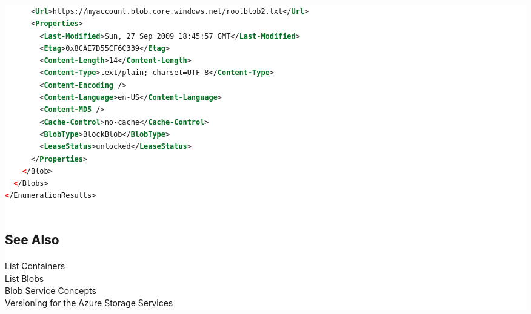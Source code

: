 ```xml  
      <Url>https://myaccount.blob.core.windows.net/rootblob2.txt</Url>  
      <Properties>  
        <Last-Modified>Sun, 27 Sep 2009 18:45:57 GMT</Last-Modified>  
        <Etag>0x8CAE7D55CF6C339</Etag>  
        <Content-Length>14</Content-Length>  
        <Content-Type>text/plain; charset=UTF-8</Content-Type>  
        <Content-Encoding />  
        <Content-Language>en-US</Content-Language>  
        <Content-MD5 />  
        <Cache-Control>no-cache</Cache-Control>  
        <BlobType>BlockBlob</BlobType>  
        <LeaseStatus>unlocked</LeaseStatus>  
      </Properties>  
    </Blob>  
  </Blobs>  
</EnumerationResults>  
  
```  
  
## See Also  
 [List Containers](../rest-conceptual/List-Containers2.md)   
 [List Blobs](../rest-conceptual/List-Blobs.md)   
 [Blob Service Concepts](../rest-conceptual/Blob-Service-Concepts.md)   
 [Versioning for the Azure Storage Services](../rest-conceptual/Versioning-for-the-Azure-Storage-Services.md)